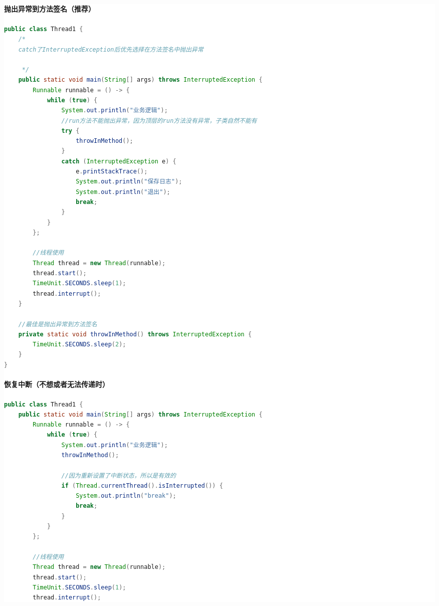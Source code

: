 

#### 抛出异常到方法签名（推荐）

```java
public class Thread1 {
    /*
    catch了InterruptedException后优先选择在方法签名中抛出异常

     */
    public static void main(String[] args) throws InterruptedException {
        Runnable runnable = () -> {
            while (true) {
                System.out.println("业务逻辑");
                //run方法不能抛出异常，因为顶层的run方法没有异常，子类自然不能有
                try {
                    throwInMethod();
                }
                catch (InterruptedException e) {
                    e.printStackTrace();
                    System.out.println("保存日志");
                    System.out.println("退出");
                    break;
                }
            }
        };

        //线程使用
        Thread thread = new Thread(runnable);
        thread.start();
        TimeUnit.SECONDS.sleep(1);
        thread.interrupt();
    }

    //最佳是抛出异常到方法签名
    private static void throwInMethod() throws InterruptedException {
        TimeUnit.SECONDS.sleep(2);
    }
}
```



#### 恢复中断（不想或者无法传递时）

```java
public class Thread1 {
    public static void main(String[] args) throws InterruptedException {
        Runnable runnable = () -> {
            while (true) {
                System.out.println("业务逻辑");
                throwInMethod();

                //因为重新设置了中断状态，所以是有效的
                if (Thread.currentThread().isInterrupted()) {
                    System.out.println("break");
                    break;
                }
            }
        };

        //线程使用
        Thread thread = new Thread(runnable);
        thread.start();
        TimeUnit.SECONDS.sleep(1);
        thread.interrupt();
```